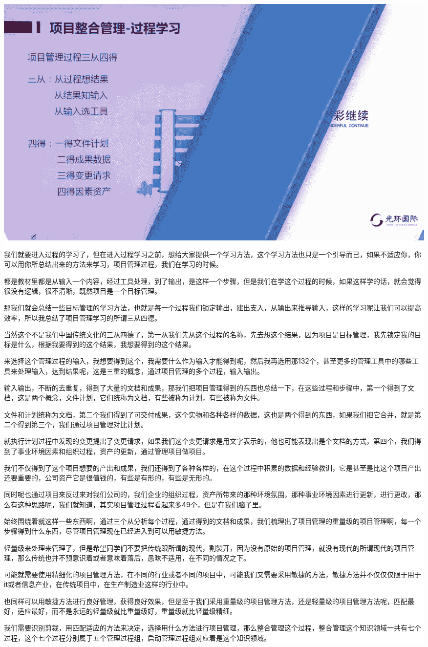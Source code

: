 ![](img/3b11c1b9a4c021319e696ad388e1b01e_3.png)

我们就要进入过程的学习了，但在进入过程学习之前，想给大家提供一个学习方法，这个学习方法也只是一个引导而已，如果不适应你，你可以用你所总结出来的方法来学习，项目管理过程，我们在学习的时候。

都是教材里都是从输入一个内容，经过工具处理，到了输出，是这样一个步骤，但是我们在学这个过程的时候，如果这样学的话，就会觉得很没有逻辑，很不清晰，既然项目是一个目标管理。

那我们就会总结一些目标管理的学习方法，也就是每一个过程我们锁定输出，建出支入，从输出来推导输入，这样的学习呢让我们可以提高效率，所以我总结了项目管理学习的所谓三从四德。

当然这个不是我们中国传统文化的三从四德了，第一从我们先从这个过程的名称，先去想这个结果，因为项目是目标管理，我先锁定我的目标是什么，根据我要得到的这个结果，我想要得到的这个结果。

来选择这个管理过程的输入，我想要得到这个，我需要什么作为输入才能得到呢，然后我再选用那132个，甚至更多的管理工具中的哪些工具来处理输入，达到结果呢，这是三重的概念，通过项目管理的多个过程，输入输出。

输入输出，不断的去重复，得到了大量的文档和成果，那我们把项目管理得到的东西也总结一下，在这些过程和步骤中，第一个得到了文档，这是两个概念，文件计划，它们统称为文档，有些被称为计划，有些被称为文件。

文件和计划统称为文档，第二个我们得到了可交付成果，这个实物和各种各样的数据，这也是两个得到的东西，如果我们把它合并，就是第二个得到第三个，我们通过项目管理对比计划。

就执行计划过程中发现的变更提出了变更请求，如果我们这个变更请求是用文字表示的，他也可能表现出是个文档的方式，第四个，我们得到了事业环境因素和组织过程，资产的更新，通过管理项目做项目。

我们不仅得到了这个项目想要的产出和成果，我们还得到了各种各样的，在这个过程中积累的数据和经验教训，它是甚至是比这个项目产出还要重要的，公司资产它是很值钱的，有些是有形的，有些是无形的。

同时呢也通过项目来反过来对我们公司的，我们企业的组织过程，资产所带来的那种环境氛围，那种事业环境因素进行更新，进行更改，那么有这种思路呢，我们就知道，其实项目管理过程看起来多49个，但是在我们脑子里。

始终围绕着就这样一些东西啊，通过三个从分析每个过程，通过得到的文档和成果，我们梳理出了项目管理的重量级的项目管理啊，每一个步骤得到什么东西，尽管项目管理现在已经进入到可以用敏捷方法。

轻量级来处理来管理了，但是希望同学们不要把传统跟所谓的现代，割裂开，因为没有原始的项目管理，就没有现代的所谓现代的项目管理，那么传统也并不预意识着或者意味着落后，愚昧不适用，在不同的情况之下。

可能就需要使用精细化的项目管理方法，在不同的行业或者不同的项目中，可能我们又需要采用敏捷的方法，敏捷方法并不仅仅仅限于用于it或者信息产业，在传统项目中，在生产制造业这样的行业中。

也同样可以用敏捷方法进行良好管理，获得良好效果，但是至于我们采用重量级的项目管理方法，还是轻量级的项目管理方法呢，匹配最好，适应最好，而不是永远的轻量级就比重量级好，重量级就比轻量级精细。

我们需要识别剪裁，用匹配适应的方法来决定，选择用什么方法进行项目管理，那么整合管理这个过程，整合管理这个知识领域一共有七个过程，这个七个过程分别属于五个管理过程组，启动管理过程组对应着是这个知识领域。
